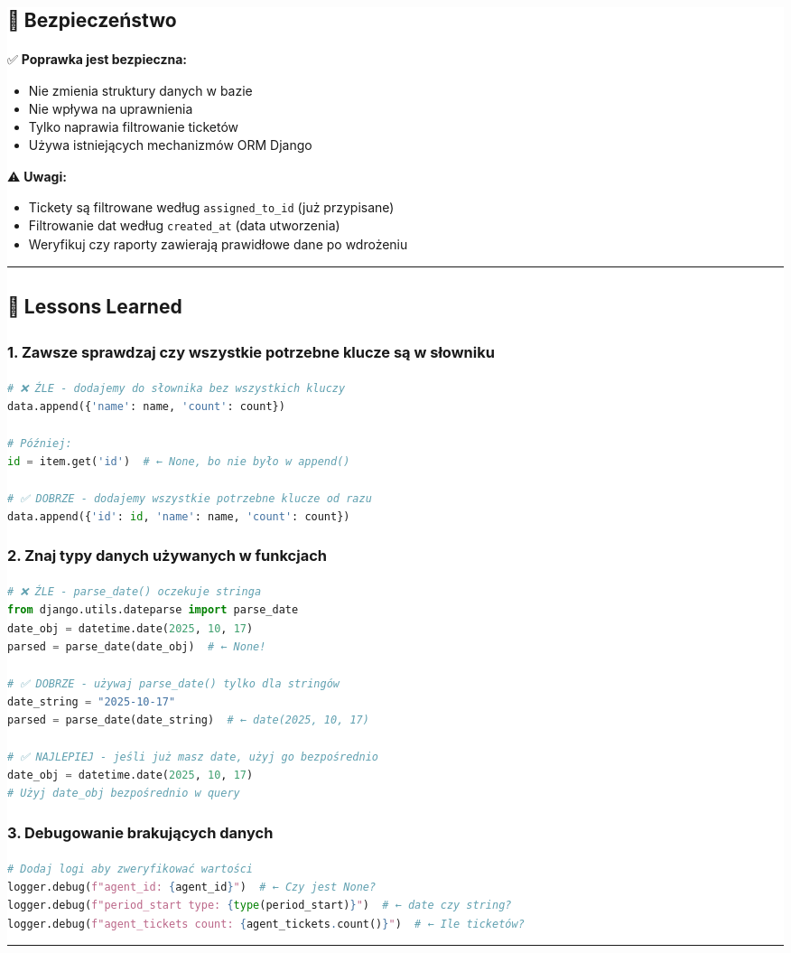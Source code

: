 
## 🔐 Bezpieczeństwo

✅ **Poprawka jest bezpieczna:**
- Nie zmienia struktury danych w bazie
- Nie wpływa na uprawnienia
- Tylko naprawia filtrowanie ticketów
- Używa istniejących mechanizmów ORM Django

⚠️ **Uwagi:**
- Tickety są filtrowane według `assigned_to_id` (już przypisane)
- Filtrowanie dat według `created_at` (data utworzenia)
- Weryfikuj czy raporty zawierają prawidłowe dane po wdrożeniu

---

## 📝 Lessons Learned

### 1. Zawsze sprawdzaj czy wszystkie potrzebne klucze są w słowniku
```python
# ❌ ŹLE - dodajemy do słownika bez wszystkich kluczy
data.append({'name': name, 'count': count})

# Później:
id = item.get('id')  # ← None, bo nie było w append()

# ✅ DOBRZE - dodajemy wszystkie potrzebne klucze od razu
data.append({'id': id, 'name': name, 'count': count})
```

### 2. Znaj typy danych używanych w funkcjach
```python
# ❌ ŹLE - parse_date() oczekuje stringa
from django.utils.dateparse import parse_date
date_obj = datetime.date(2025, 10, 17)
parsed = parse_date(date_obj)  # ← None!

# ✅ DOBRZE - używaj parse_date() tylko dla stringów
date_string = "2025-10-17"
parsed = parse_date(date_string)  # ← date(2025, 10, 17)

# ✅ NAJLEPIEJ - jeśli już masz date, użyj go bezpośrednio
date_obj = datetime.date(2025, 10, 17)
# Użyj date_obj bezpośrednio w query
```

### 3. Debugowanie brakujących danych
```python
# Dodaj logi aby zweryfikować wartości
logger.debug(f"agent_id: {agent_id}")  # ← Czy jest None?
logger.debug(f"period_start type: {type(period_start)}")  # ← date czy string?
logger.debug(f"agent_tickets count: {agent_tickets.count()}")  # ← Ile ticketów?
```

---
